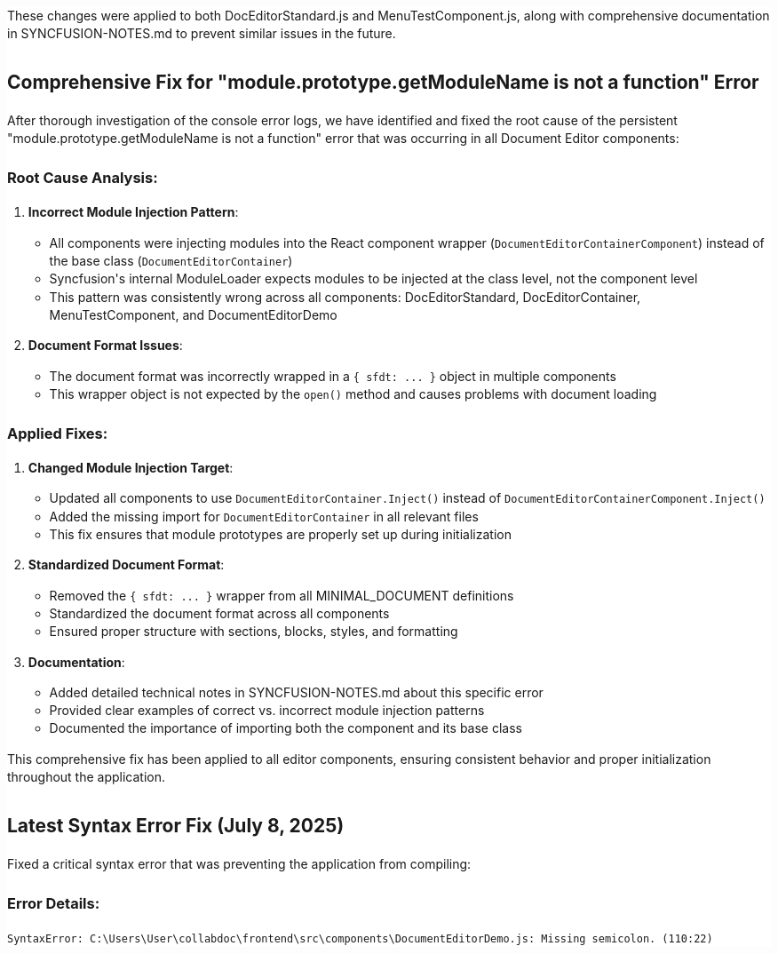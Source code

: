These changes were applied to both DocEditorStandard.js and MenuTestComponent.js, along with comprehensive documentation in SYNCFUSION-NOTES.md to prevent similar issues in the future.

## Comprehensive Fix for "module.prototype.getModuleName is not a function" Error

After thorough investigation of the console error logs, we have identified and fixed the root cause of the persistent "module.prototype.getModuleName is not a function" error that was occurring in all Document Editor components:

### Root Cause Analysis:

1. **Incorrect Module Injection Pattern**: 
   - All components were injecting modules into the React component wrapper (`DocumentEditorContainerComponent`) instead of the base class (`DocumentEditorContainer`)
   - Syncfusion's internal ModuleLoader expects modules to be injected at the class level, not the component level
   - This pattern was consistently wrong across all components: DocEditorStandard, DocEditorContainer, MenuTestComponent, and DocumentEditorDemo

2. **Document Format Issues**:
   - The document format was incorrectly wrapped in a `{ sfdt: ... }` object in multiple components
   - This wrapper object is not expected by the `open()` method and causes problems with document loading

### Applied Fixes:

1. **Changed Module Injection Target**:
   - Updated all components to use `DocumentEditorContainer.Inject()` instead of `DocumentEditorContainerComponent.Inject()`
   - Added the missing import for `DocumentEditorContainer` in all relevant files
   - This fix ensures that module prototypes are properly set up during initialization

2. **Standardized Document Format**:
   - Removed the `{ sfdt: ... }` wrapper from all MINIMAL_DOCUMENT definitions
   - Standardized the document format across all components
   - Ensured proper structure with sections, blocks, styles, and formatting

3. **Documentation**:
   - Added detailed technical notes in SYNCFUSION-NOTES.md about this specific error
   - Provided clear examples of correct vs. incorrect module injection patterns
   - Documented the importance of importing both the component and its base class

This comprehensive fix has been applied to all editor components, ensuring consistent behavior and proper initialization throughout the application.

## Latest Syntax Error Fix (July 8, 2025)

Fixed a critical syntax error that was preventing the application from compiling:

### Error Details:
```
SyntaxError: C:\Users\User\collabdoc\frontend\src\components\DocumentEditorDemo.js: Missing semicolon. (110:22)
```
